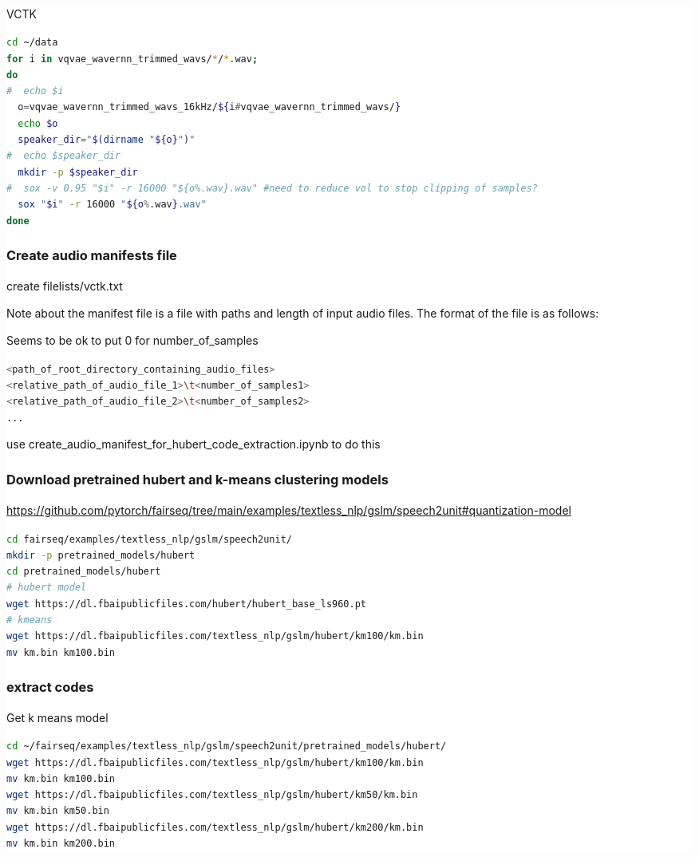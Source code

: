 VCTK
```bash
cd ~/data
for i in vqvae_wavernn_trimmed_wavs/*/*.wav; 
do 
#  echo $i 
  o=vqvae_wavernn_trimmed_wavs_16kHz/${i#vqvae_wavernn_trimmed_wavs/}
  echo $o
  speaker_dir="$(dirname "${o}")"
#  echo $speaker_dir
  mkdir -p $speaker_dir
#  sox -v 0.95 "$i" -r 16000 "${o%.wav}.wav" #need to reduce vol to stop clipping of samples?
  sox "$i" -r 16000 "${o%.wav}.wav"
done
```

### Create audio manifests file

create filelists/vctk.txt

Note about the manifest file is a file with paths and length of input audio files. The format of the file is as follows:

Seems to be ok to put 0 for number_of_samples

```bash
<path_of_root_directory_containing_audio_files>
<relative_path_of_audio_file_1>\t<number_of_samples1>
<relative_path_of_audio_file_2>\t<number_of_samples2>
...
```

use create_audio_manifest_for_hubert_code_extraction.ipynb to do this

### Download pretrained hubert and k-means clustering models

https://github.com/pytorch/fairseq/tree/main/examples/textless_nlp/gslm/speech2unit#quantization-model

```bash
cd fairseq/examples/textless_nlp/gslm/speech2unit/
mkdir -p pretrained_models/hubert
cd pretrained_models/hubert
# hubert model
wget https://dl.fbaipublicfiles.com/hubert/hubert_base_ls960.pt
# kmeans
wget https://dl.fbaipublicfiles.com/textless_nlp/gslm/hubert/km100/km.bin
mv km.bin km100.bin
```

### extract codes

Get k means model
```bash
cd ~/fairseq/examples/textless_nlp/gslm/speech2unit/pretrained_models/hubert/
wget https://dl.fbaipublicfiles.com/textless_nlp/gslm/hubert/km100/km.bin
mv km.bin km100.bin
wget https://dl.fbaipublicfiles.com/textless_nlp/gslm/hubert/km50/km.bin
mv km.bin km50.bin
wget https://dl.fbaipublicfiles.com/textless_nlp/gslm/hubert/km200/km.bin
mv km.bin km200.bin
```
